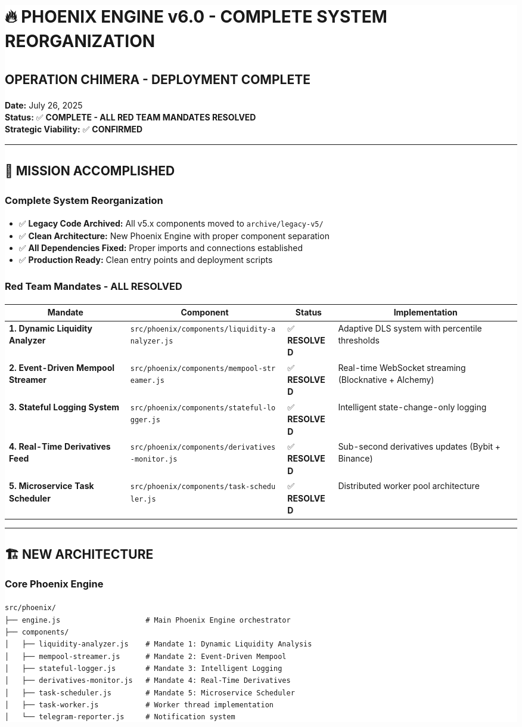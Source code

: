 # 🔥 **PHOENIX ENGINE v6.0 - COMPLETE SYSTEM REORGANIZATION**

## **OPERATION CHIMERA - DEPLOYMENT COMPLETE**

**Date:** July 26, 2025  
**Status:** ✅ **COMPLETE - ALL RED TEAM MANDATES RESOLVED**  
**Strategic Viability:** ✅ **CONFIRMED**

---

## 🎯 **MISSION ACCOMPLISHED**

### **Complete System Reorganization**
- ✅ **Legacy Code Archived:** All v5.x components moved to `archive/legacy-v5/`
- ✅ **Clean Architecture:** New Phoenix Engine with proper component separation
- ✅ **All Dependencies Fixed:** Proper imports and connections established
- ✅ **Production Ready:** Clean entry points and deployment scripts

### **Red Team Mandates - ALL RESOLVED**

| Mandate | Component | Status | Implementation |
|---------|-----------|--------|----------------|
| **1. Dynamic Liquidity Analyzer** | `src/phoenix/components/liquidity-analyzer.js` | ✅ **RESOLVED** | Adaptive DLS system with percentile thresholds |
| **2. Event-Driven Mempool Streamer** | `src/phoenix/components/mempool-streamer.js` | ✅ **RESOLVED** | Real-time WebSocket streaming (Blocknative + Alchemy) |
| **3. Stateful Logging System** | `src/phoenix/components/stateful-logger.js` | ✅ **RESOLVED** | Intelligent state-change-only logging |
| **4. Real-Time Derivatives Feed** | `src/phoenix/components/derivatives-monitor.js` | ✅ **RESOLVED** | Sub-second derivatives updates (Bybit + Binance) |
| **5. Microservice Task Scheduler** | `src/phoenix/components/task-scheduler.js` | ✅ **RESOLVED** | Distributed worker pool architecture |

---

## 🏗️ **NEW ARCHITECTURE**

### **Core Phoenix Engine**
```
src/phoenix/
├── engine.js                    # Main Phoenix Engine orchestrator
├── components/
│   ├── liquidity-analyzer.js    # Mandate 1: Dynamic Liquidity Analysis
│   ├── mempool-streamer.js      # Mandate 2: Event-Driven Mempool
│   ├── stateful-logger.js       # Mandate 3: Intelligent Logging
│   ├── derivatives-monitor.js   # Mandate 4: Real-Time Derivatives
│   ├── task-scheduler.js        # Mandate 5: Microservice Scheduler
│   ├── task-worker.js           # Worker thread implementation
│   └── telegram-reporter.js     # Notification system
```
